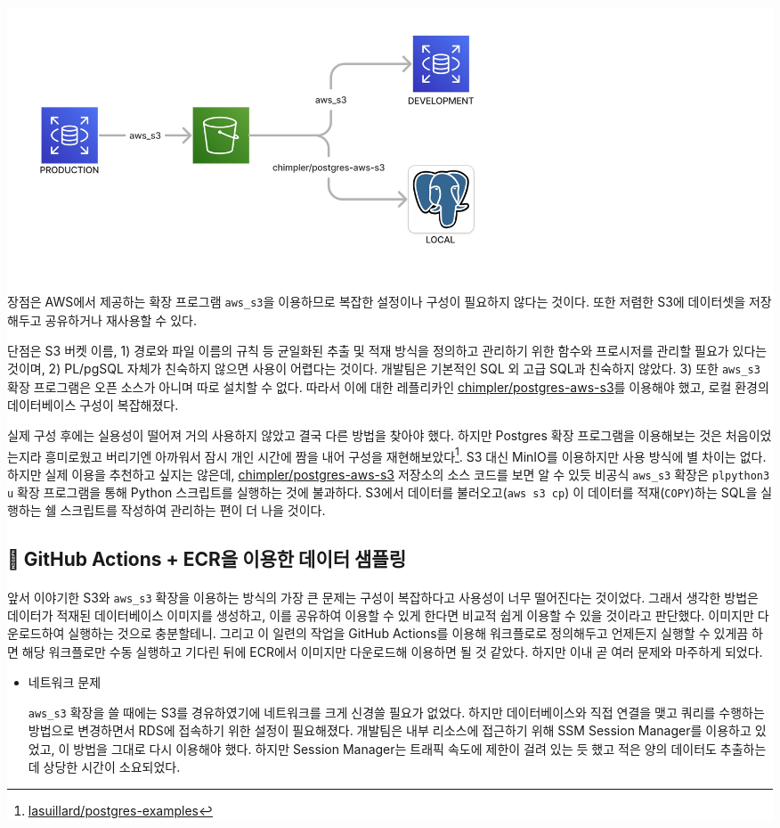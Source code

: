 <img src="/static/posts/개발을-위한-데이터베이스/rds-s3-export-import.jpg" alt="RDS aws_s3 확장 프로그램" width="65%" />

장점은 AWS에서 제공하는 확장 프로그램 `aws_s3`을 이용하므로 복잡한 설정이나 구성이 필요하지 않다는 것이다. 또한 저렴한 S3에 데이터셋을 저장해두고 공유하거나 재사용할 수 있다.

단점은 S3 버켓 이름, 1) 경로와 파일 이름의 규칙 등 균일화된 추출 및 적재 방식을 정의하고 관리하기 위한 함수와 프로시저를 관리할 필요가 있다는 것이며, 2) PL/pgSQL 자체가 친숙하지 않으면 사용이 어렵다는 것이다. 개발팀은 기본적인 SQL 외 고급 SQL과 친숙하지 않았다. 3) 또한 `aws_s3` 확장 프로그램은 오픈 소스가 아니며 따로 설치할 수 없다. 따라서 이에 대한 레플리카인 [chimpler/postgres-aws-s3](https://github.com/chimpler/postgres-aws-s3)를 이용해야 했고, 로컬 환경의 데이터베이스 구성이 복잡해졌다.

실제 구성 후에는 실용성이 떨어져 거의 사용하지 않았고 결국 다른 방법을 찾아야 했다. 하지만 Postgres 확장 프로그램을 이용해보는 것은 처음이었는지라 흥미로웠고 버리기엔 아까워서 잠시 개인 시간에 짬을 내어 구성을 재현해보았다[^postgres-examples]. S3 대신 MinIO를 이용하지만 사용 방식에 별 차이는 없다. 하지만 실제 이용을 추천하고 싶지는 않은데, [chimpler/postgres-aws-s3](https://github.com/chimpler/postgres-aws-s3) 저장소의 소스 코드를 보면 알 수 있듯 비공식 `aws_s3` 확장은 `plpython3u` 확장 프로그램을 통해 Python 스크립트를 실행하는 것에 불과하다. S3에서 데이터를 불러오고(`aws s3 cp`) 이 데이터를 적재(`COPY`)하는 SQL을 실행하는 쉘 스크립트를 작성하여 관리하는 편이 더 나을 것이다.

[^postgres-examples]: [lasuillard/postgres-examples](https://github.com/lasuillard/postgres-examples)

## 🐳 GitHub Actions + ECR을 이용한 데이터 샘플링

앞서 이야기한 S3와 `aws_s3` 확장을 이용하는 방식의 가장 큰 문제는 구성이 복잡하다고 사용성이 너무 떨어진다는 것이었다. 그래서 생각한 방법은 데이터가 적재된 데이터베이스 이미지를 생성하고, 이를 공유하여 이용할 수 있게 한다면 비교적 쉽게 이용할 수 있을 것이라고 판단했다. 이미지만 다운로드하여 실행하는 것으로 충분할테니. 그리고 이 일련의 작업을 GitHub Actions를 이용해 워크플로로 정의해두고 언제든지 실행할 수 있게끔 하면 해당 워크플로만 수동 실행하고 기다린 뒤에 ECR에서 이미지만 다운로드해 이용하면 될 것 같았다. 하지만 이내 곧 여러 문제와 마주하게 되었다.

-   네트워크 문제

    `aws_s3` 확장을 쓸 때에는 S3를 경유하였기에 네트워크를 크게 신경쓸 필요가 없었다. 하지만 데이터베이스와 직접 연결을 맺고 쿼리를 수행하는 방법으로 변경하면서 RDS에 접속하기 위한 설정이 필요해졌다. 개발팀은 내부 리소스에 접근하기 위해 SSM Session Manager를 이용하고 있었고, 이 방법을 그대로 다시 이용해야 했다. 하지만 Session Manager는 트래픽 속도에 제한이 걸려 있는 듯 했고 적은 양의 데이터도 추출하는 데 상당한 시간이 소요되었다.
